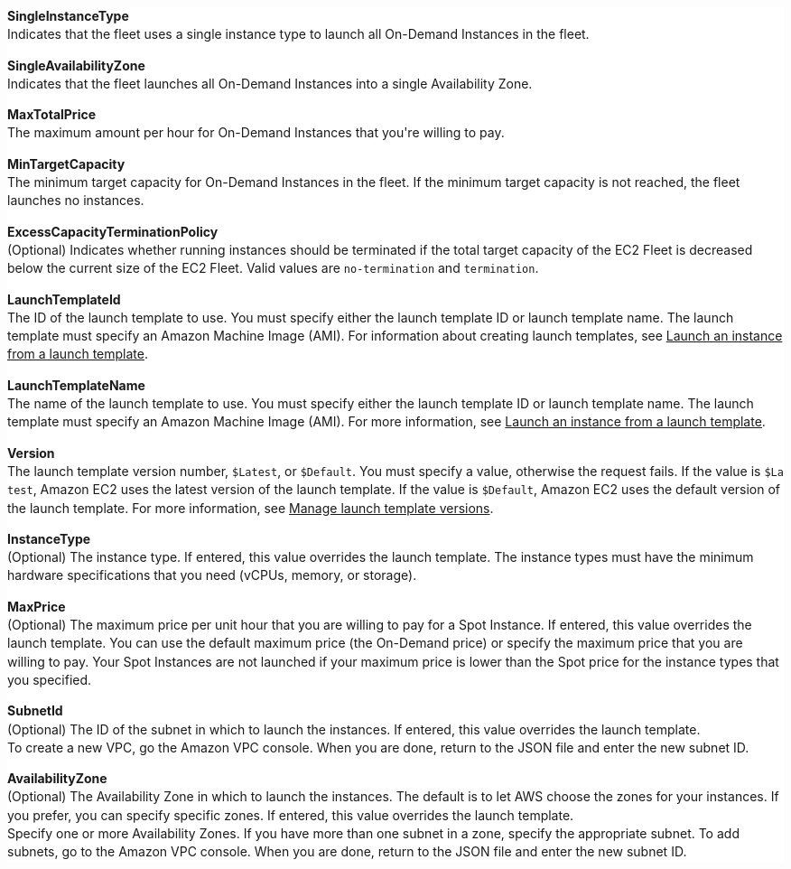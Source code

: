 **SingleInstanceType**  
Indicates that the fleet uses a single instance type to launch all On\-Demand Instances in the fleet\.

**SingleAvailabilityZone**  
Indicates that the fleet launches all On\-Demand Instances into a single Availability Zone\.

**MaxTotalPrice**  
The maximum amount per hour for On\-Demand Instances that you're willing to pay\.

**MinTargetCapacity**  
The minimum target capacity for On\-Demand Instances in the fleet\. If the minimum target capacity is not reached, the fleet launches no instances\.

**ExcessCapacityTerminationPolicy**  
\(Optional\) Indicates whether running instances should be terminated if the total target capacity of the EC2 Fleet is decreased below the current size of the EC2 Fleet\. Valid values are `no-termination` and `termination`\.

**LaunchTemplateId**  
The ID of the launch template to use\. You must specify either the launch template ID or launch template name\. The launch template must specify an Amazon Machine Image \(AMI\)\. For information about creating launch templates, see [Launch an instance from a launch template](ec2-launch-templates.md)\.

**LaunchTemplateName**  
The name of the launch template to use\. You must specify either the launch template ID or launch template name\. The launch template must specify an Amazon Machine Image \(AMI\)\. For more information, see [Launch an instance from a launch template](ec2-launch-templates.md)\.

**Version**  
The launch template version number, `$Latest`, or `$Default`\. You must specify a value, otherwise the request fails\. If the value is `$Latest`, Amazon EC2 uses the latest version of the launch template\. If the value is `$Default`, Amazon EC2 uses the default version of the launch template\. For more information, see [Manage launch template versions](ec2-launch-templates.md#manage-launch-template-versions)\.

**InstanceType**  
\(Optional\) The instance type\. If entered, this value overrides the launch template\. The instance types must have the minimum hardware specifications that you need \(vCPUs, memory, or storage\)\.

**MaxPrice**  
\(Optional\) The maximum price per unit hour that you are willing to pay for a Spot Instance\. If entered, this value overrides the launch template\. You can use the default maximum price \(the On\-Demand price\) or specify the maximum price that you are willing to pay\. Your Spot Instances are not launched if your maximum price is lower than the Spot price for the instance types that you specified\.

**SubnetId**  
\(Optional\) The ID of the subnet in which to launch the instances\. If entered, this value overrides the launch template\.  
To create a new VPC, go the Amazon VPC console\. When you are done, return to the JSON file and enter the new subnet ID\.

**AvailabilityZone**  
\(Optional\) The Availability Zone in which to launch the instances\. The default is to let AWS choose the zones for your instances\. If you prefer, you can specify specific zones\. If entered, this value overrides the launch template\.   
Specify one or more Availability Zones\. If you have more than one subnet in a zone, specify the appropriate subnet\. To add subnets, go to the Amazon VPC console\. When you are done, return to the JSON file and enter the new subnet ID\.
